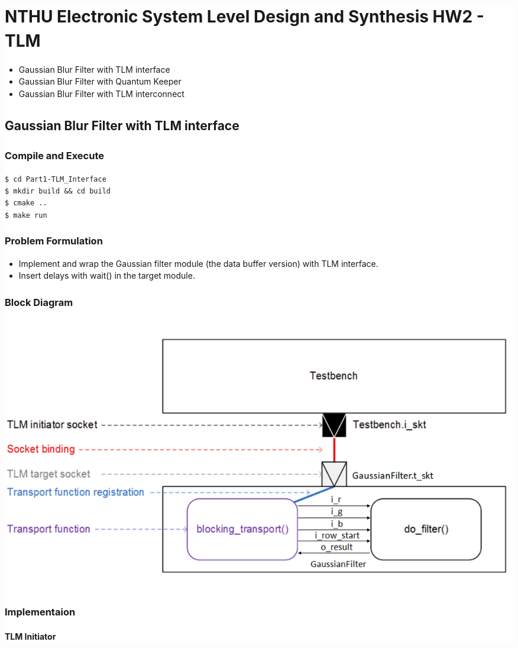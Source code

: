 # NTHU Electronic System Level Design and Synthesis HW2 - TLM

- Gaussian Blur Filter with TLM interface
- Gaussian Blur Filter with Quantum Keeper
- Gaussian Blur Filter with TLM interconnect

## Gaussian Blur Filter with TLM interface

### Compile and Execute
```shell
$ cd Part1-TLM_Interface
$ mkdir build && cd build
$ cmake ..
$ make run
```

### Problem Formulation
- Implement and wrap the Gaussian filter module (the data buffer version) with TLM interface.
- Insert delays with wait() in the target module.

### Block Diagram
![image](https://github.com/eric900115/Electronic-System-Level-Design/blob/main/hw2-TLM/img/BlockDiagram_Part1.png?raw=true)



### Implementaion
#### TLM Initiator

